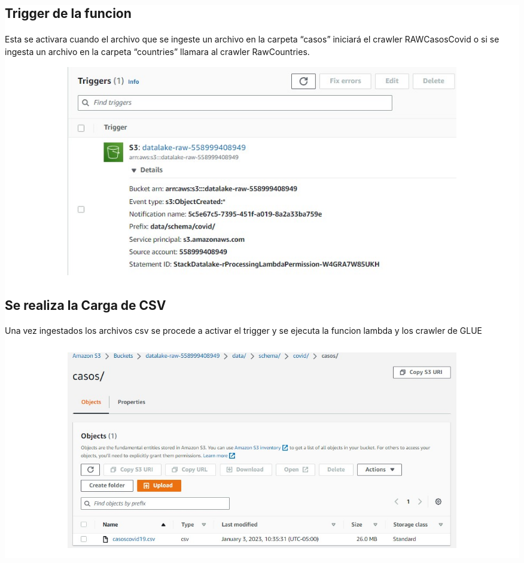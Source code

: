 ## Trigger de la funcion
Esta se activara cuando el archivo que se ingeste un archivo en la carpeta “casos” iniciará el crawler  RAWCasosCovid o si se ingesta un archivo en la carpeta “countries” llamara al crawler RawCountries.
<p align="center">
  <img width="650" height="350" src="Images/triggerS3.jpg">
</p>

##  Se realiza la Carga de CSV
Una vez ingestados los archivos csv se procede a activar el trigger y se ejecuta la funcion lambda y los crawler de GLUE

<p align="center">
  <img width="650" height="350" src="Images/casos.csv.jpg">
</p>
<p align="center">